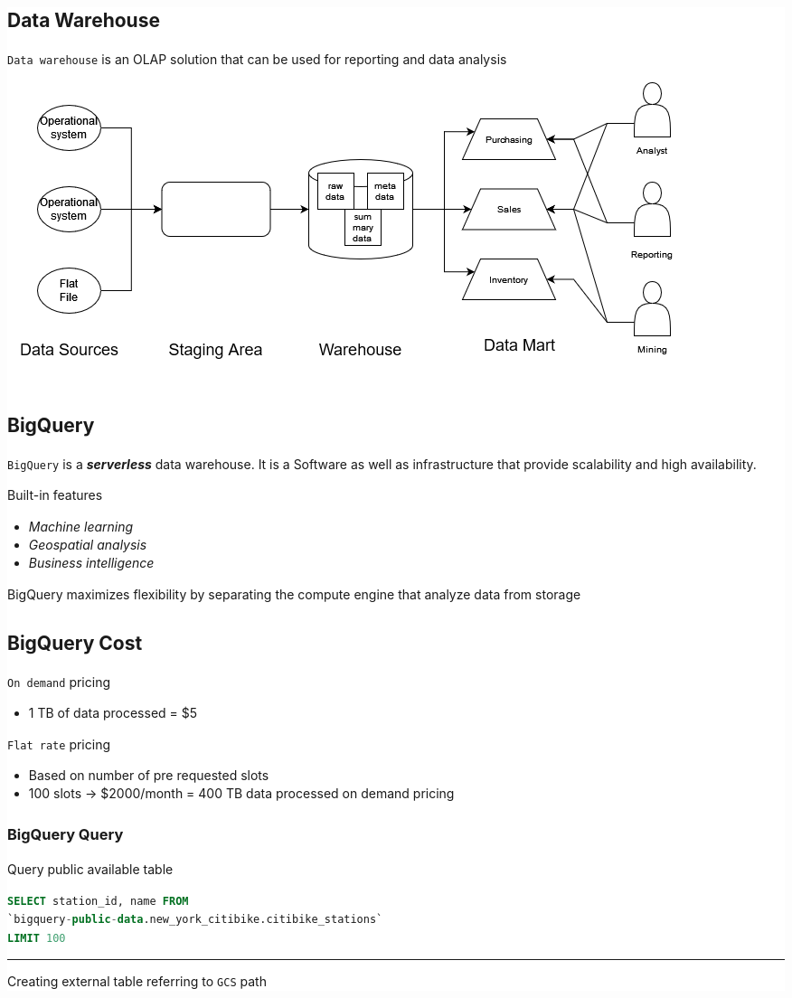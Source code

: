 
## Data Warehouse

`Data warehouse` is an OLAP solution that can be used for reporting and data analysis

![Alt text](images/Data%20warehouse.png)

## BigQuery

`BigQuery` is a ***serverless*** data warehouse. It is a Software as well as infrastructure that provide scalability and high availability.

Built-in features
  - *Machine learning*
  - *Geospatial analysis*
  - *Business intelligence*

BigQuery maximizes flexibility by separating the compute engine that analyze data from storage

## BigQuery Cost

`On demand` pricing

  - 1 TB of data processed = $5

`Flat rate` pricing

  - Based on number of pre requested slots
  - 100 slots -> $2000/month = 400 TB data processed on demand pricing

### BigQuery Query

Query public available table
``` SQL
SELECT station_id, name FROM
`bigquery-public-data.new_york_citibike.citibike_stations`
LIMIT 100
```
----
Creating external table referring to `GCS` path
